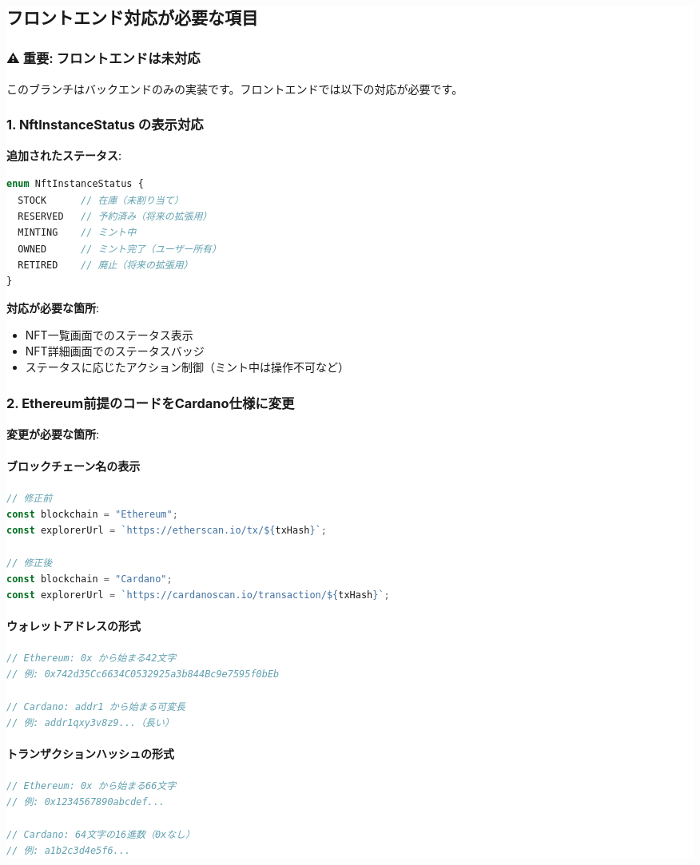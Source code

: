 
## フロントエンド対応が必要な項目

### ⚠️ 重要: フロントエンドは未対応

このブランチはバックエンドのみの実装です。フロントエンドでは以下の対応が必要です。

### 1. NftInstanceStatus の表示対応

**追加されたステータス**:
```typescript
enum NftInstanceStatus {
  STOCK      // 在庫（未割り当て）
  RESERVED   // 予約済み（将来の拡張用）
  MINTING    // ミント中
  OWNED      // ミント完了（ユーザー所有）
  RETIRED    // 廃止（将来の拡張用）
}
```

**対応が必要な箇所**:
- NFT一覧画面でのステータス表示
- NFT詳細画面でのステータスバッジ
- ステータスに応じたアクション制御（ミント中は操作不可など）

### 2. Ethereum前提のコードをCardano仕様に変更

**変更が必要な箇所**:

#### ブロックチェーン名の表示
```typescript
// 修正前
const blockchain = "Ethereum";
const explorerUrl = `https://etherscan.io/tx/${txHash}`;

// 修正後
const blockchain = "Cardano";
const explorerUrl = `https://cardanoscan.io/transaction/${txHash}`;
```

#### ウォレットアドレスの形式
```typescript
// Ethereum: 0x から始まる42文字
// 例: 0x742d35Cc6634C0532925a3b844Bc9e7595f0bEb

// Cardano: addr1 から始まる可変長
// 例: addr1qxy3v8z9...（長い）
```

#### トランザクションハッシュの形式
```typescript
// Ethereum: 0x から始まる66文字
// 例: 0x1234567890abcdef...

// Cardano: 64文字の16進数（0xなし）
// 例: a1b2c3d4e5f6...
```
